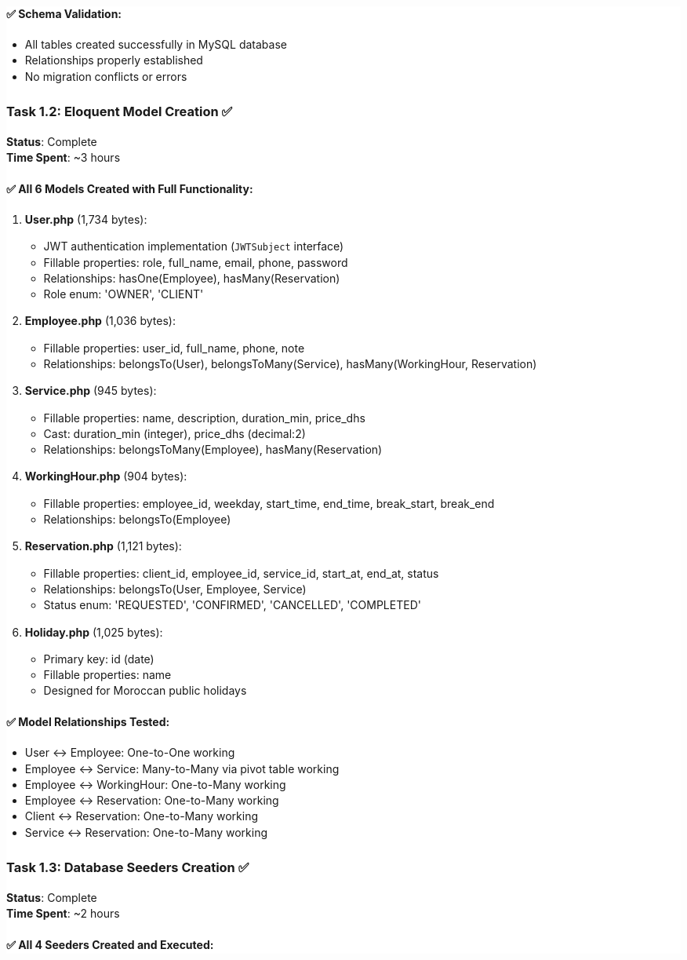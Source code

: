 #### ✅ Schema Validation:
- All tables created successfully in MySQL database
- Relationships properly established
- No migration conflicts or errors

### Task 1.2: Eloquent Model Creation ✅
**Status**: Complete  
**Time Spent**: ~3 hours  

#### ✅ All 6 Models Created with Full Functionality:

1. **User.php** (1,734 bytes):
   - JWT authentication implementation (`JWTSubject` interface)
   - Fillable properties: role, full_name, email, phone, password
   - Relationships: hasOne(Employee), hasMany(Reservation)
   - Role enum: 'OWNER', 'CLIENT'

2. **Employee.php** (1,036 bytes):
   - Fillable properties: user_id, full_name, phone, note
   - Relationships: belongsTo(User), belongsToMany(Service), hasMany(WorkingHour, Reservation)

3. **Service.php** (945 bytes):
   - Fillable properties: name, description, duration_min, price_dhs
   - Cast: duration_min (integer), price_dhs (decimal:2)
   - Relationships: belongsToMany(Employee), hasMany(Reservation)

4. **WorkingHour.php** (904 bytes):
   - Fillable properties: employee_id, weekday, start_time, end_time, break_start, break_end
   - Relationships: belongsTo(Employee)

5. **Reservation.php** (1,121 bytes):
   - Fillable properties: client_id, employee_id, service_id, start_at, end_at, status
   - Relationships: belongsTo(User, Employee, Service)
   - Status enum: 'REQUESTED', 'CONFIRMED', 'CANCELLED', 'COMPLETED'

6. **Holiday.php** (1,025 bytes):
   - Primary key: id (date)
   - Fillable properties: name
   - Designed for Moroccan public holidays

#### ✅ Model Relationships Tested:
- User ↔ Employee: One-to-One working
- Employee ↔ Service: Many-to-Many via pivot table working
- Employee ↔ WorkingHour: One-to-Many working
- Employee ↔ Reservation: One-to-Many working
- Client ↔ Reservation: One-to-Many working
- Service ↔ Reservation: One-to-Many working

### Task 1.3: Database Seeders Creation ✅
**Status**: Complete  
**Time Spent**: ~2 hours  

#### ✅ All 4 Seeders Created and Executed:
